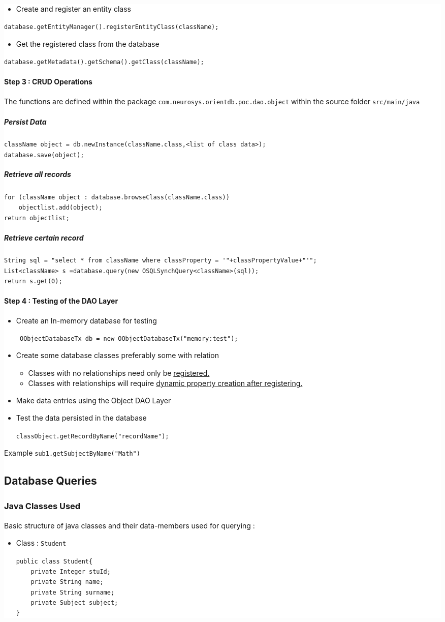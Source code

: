 * Create and register an entity class
```
database.getEntityManager().registerEntityClass(className);
```	
* Get the registered class from the database
```
database.getMetadata().getSchema().getClass(className);
```		

#### Step 3 :  CRUD Operations	

The functions are defined within the package `com.neurosys.orientdb.poc.dao.object` within the source folder `src/main/java`

##### Persist Data

```
className object = db.newInstance(className.class,<list of class data>);  		
database.save(object);
```

##### Retrieve all records

```
for (className object : database.browseClass(className.class)) 
	objectlist.add(object);
return objectlist;
```

##### Retrieve certain record

```
String sql = "select * from className where classProperty = '"+classPropertyValue+"'";
List<className> s =database.query(new OSQLSynchQuery<className>(sql));
return s.get(0);
```


#### Step 4 : Testing of the DAO Layer

* Create an In-memory database for testing
    ```
     OObjectDatabaseTx db = new OObjectDatabaseTx("memory:test");
    ```
 
* Create some database classes preferably some with relation
	* Classes with no relationships need only be [registered.](#schema-less)
	* Classes with relationships will require [dynamic property creation after registering.](#schema-hybrid)
* Make data entries using the Object DAO Layer
* Test the data persisted in the database 	
    ```
    classObject.getRecordByName("recordName");
    ```
Example
``` sub1.getSubjectByName("Math") ```


## Database Queries
### Java Classes Used
Basic structure of java classes and their data-members used for querying :
* Class : `Student`
    ```
    public class Student{
    	private Integer stuId;
    	private String name;
    	private String surname;
    	private Subject subject;
    }
```